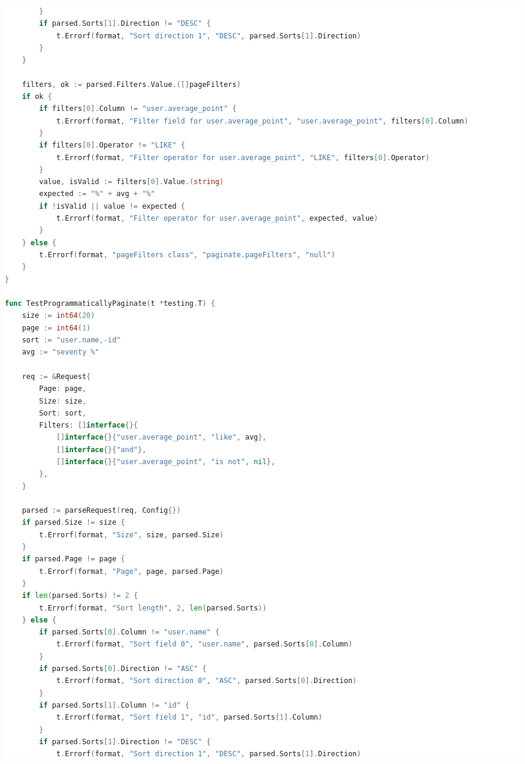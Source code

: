 ````go
		}
		if parsed.Sorts[1].Direction != "DESC" {
			t.Errorf(format, "Sort direction 1", "DESC", parsed.Sorts[1].Direction)
		}
	}

	filters, ok := parsed.Filters.Value.([]pageFilters)
	if ok {
		if filters[0].Column != "user.average_point" {
			t.Errorf(format, "Filter field for user.average_point", "user.average_point", filters[0].Column)
		}
		if filters[0].Operator != "LIKE" {
			t.Errorf(format, "Filter operator for user.average_point", "LIKE", filters[0].Operator)
		}
		value, isValid := filters[0].Value.(string)
		expected := "%" + avg + "%"
		if !isValid || value != expected {
			t.Errorf(format, "Filter operator for user.average_point", expected, value)
		}
	} else {
		t.Errorf(format, "pageFilters class", "paginate.pageFilters", "null")
	}
}

func TestProgrammaticallyPaginate(t *testing.T) {
	size := int64(20)
	page := int64(1)
	sort := "user.name,-id"
	avg := "seventy %"

	req := &Request{
		Page: page,
		Size: size,
		Sort: sort,
		Filters: []interface{}{
			[]interface{}{"user.average_point", "like", avg},
			[]interface{}{"and"},
			[]interface{}{"user.average_point", "is not", nil},
		},
	}

	parsed := parseRequest(req, Config{})
	if parsed.Size != size {
		t.Errorf(format, "Size", size, parsed.Size)
	}
	if parsed.Page != page {
		t.Errorf(format, "Page", page, parsed.Page)
	}
	if len(parsed.Sorts) != 2 {
		t.Errorf(format, "Sort length", 2, len(parsed.Sorts))
	} else {
		if parsed.Sorts[0].Column != "user.name" {
			t.Errorf(format, "Sort field 0", "user.name", parsed.Sorts[0].Column)
		}
		if parsed.Sorts[0].Direction != "ASC" {
			t.Errorf(format, "Sort direction 0", "ASC", parsed.Sorts[0].Direction)
		}
		if parsed.Sorts[1].Column != "id" {
			t.Errorf(format, "Sort field 1", "id", parsed.Sorts[1].Column)
		}
		if parsed.Sorts[1].Direction != "DESC" {
			t.Errorf(format, "Sort direction 1", "DESC", parsed.Sorts[1].Direction)
````
